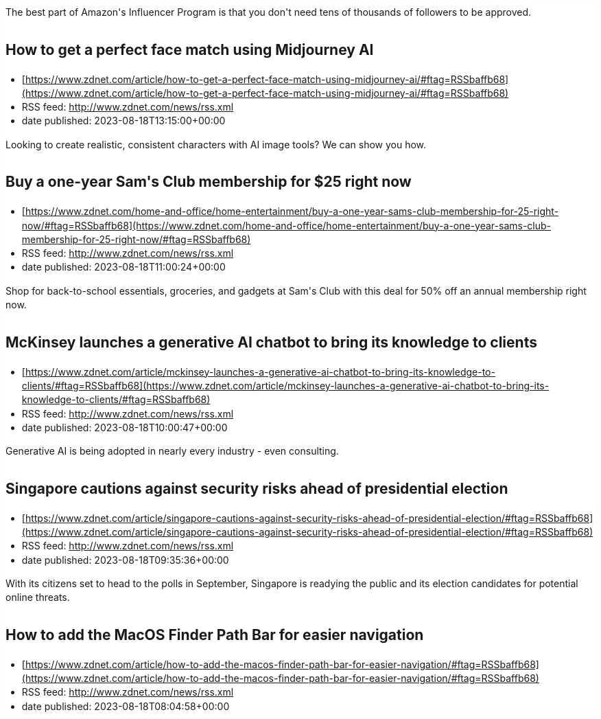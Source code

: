 The best part of Amazon's Influencer Program is that you don't need tens of thousands of followers to be approved.

## How to get a perfect face match using Midjourney AI
 - [https://www.zdnet.com/article/how-to-get-a-perfect-face-match-using-midjourney-ai/#ftag=RSSbaffb68](https://www.zdnet.com/article/how-to-get-a-perfect-face-match-using-midjourney-ai/#ftag=RSSbaffb68)
 - RSS feed: http://www.zdnet.com/news/rss.xml
 - date published: 2023-08-18T13:15:00+00:00

Looking to create realistic, consistent characters with AI image tools? We can show you how.

## Buy a one-year Sam's Club membership for $25 right now
 - [https://www.zdnet.com/home-and-office/home-entertainment/buy-a-one-year-sams-club-membership-for-25-right-now/#ftag=RSSbaffb68](https://www.zdnet.com/home-and-office/home-entertainment/buy-a-one-year-sams-club-membership-for-25-right-now/#ftag=RSSbaffb68)
 - RSS feed: http://www.zdnet.com/news/rss.xml
 - date published: 2023-08-18T11:00:24+00:00

Shop for back-to-school essentials, groceries, and gadgets at Sam's Club with this deal for 50% off an annual membership right now.

## McKinsey launches a generative AI chatbot to bring its knowledge to clients
 - [https://www.zdnet.com/article/mckinsey-launches-a-generative-ai-chatbot-to-bring-its-knowledge-to-clients/#ftag=RSSbaffb68](https://www.zdnet.com/article/mckinsey-launches-a-generative-ai-chatbot-to-bring-its-knowledge-to-clients/#ftag=RSSbaffb68)
 - RSS feed: http://www.zdnet.com/news/rss.xml
 - date published: 2023-08-18T10:00:47+00:00

Generative AI is being adopted in nearly every industry - even consulting.

## Singapore cautions against security risks ahead of presidential election
 - [https://www.zdnet.com/article/singapore-cautions-against-security-risks-ahead-of-presidential-election/#ftag=RSSbaffb68](https://www.zdnet.com/article/singapore-cautions-against-security-risks-ahead-of-presidential-election/#ftag=RSSbaffb68)
 - RSS feed: http://www.zdnet.com/news/rss.xml
 - date published: 2023-08-18T09:35:36+00:00

With its citizens set to head to the polls in September, Singapore is readying the public and its election candidates for potential online threats.

## How to add the MacOS Finder Path Bar for easier navigation
 - [https://www.zdnet.com/article/how-to-add-the-macos-finder-path-bar-for-easier-navigation/#ftag=RSSbaffb68](https://www.zdnet.com/article/how-to-add-the-macos-finder-path-bar-for-easier-navigation/#ftag=RSSbaffb68)
 - RSS feed: http://www.zdnet.com/news/rss.xml
 - date published: 2023-08-18T08:04:58+00:00
